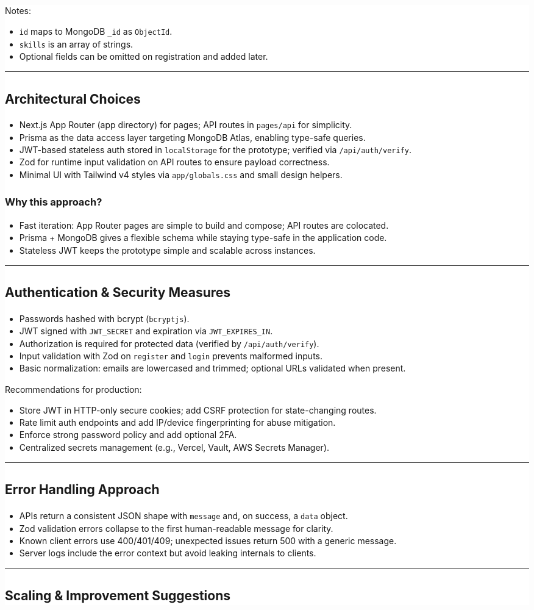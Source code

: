 Notes:

- `id` maps to MongoDB `_id` as `ObjectId`.
- `skills` is an array of strings.
- Optional fields can be omitted on registration and added later.

---

## Architectural Choices

- Next.js App Router (app directory) for pages; API routes in `pages/api` for simplicity.
- Prisma as the data access layer targeting MongoDB Atlas, enabling type-safe queries.
- JWT-based stateless auth stored in `localStorage` for the prototype; verified via `/api/auth/verify`.
- Zod for runtime input validation on API routes to ensure payload correctness.
- Minimal UI with Tailwind v4 styles via `app/globals.css` and small design helpers.

### Why this approach?

- Fast iteration: App Router pages are simple to build and compose; API routes are colocated.
- Prisma + MongoDB gives a flexible schema while staying type-safe in the application code.
- Stateless JWT keeps the prototype simple and scalable across instances.

---

## Authentication & Security Measures

- Passwords hashed with bcrypt (`bcryptjs`).
- JWT signed with `JWT_SECRET` and expiration via `JWT_EXPIRES_IN`.
- Authorization is required for protected data (verified by `/api/auth/verify`).
- Input validation with Zod on `register` and `login` prevents malformed inputs.
- Basic normalization: emails are lowercased and trimmed; optional URLs validated when present.

Recommendations for production:

- Store JWT in HTTP-only secure cookies; add CSRF protection for state-changing routes.
- Rate limit auth endpoints and add IP/device fingerprinting for abuse mitigation.
- Enforce strong password policy and add optional 2FA.
- Centralized secrets management (e.g., Vercel, Vault, AWS Secrets Manager).

---

## Error Handling Approach

- APIs return a consistent JSON shape with `message` and, on success, a `data` object.
- Zod validation errors collapse to the first human-readable message for clarity.
- Known client errors use 400/401/409; unexpected issues return 500 with a generic message.
- Server logs include the error context but avoid leaking internals to clients.

---

## Scaling & Improvement Suggestions
